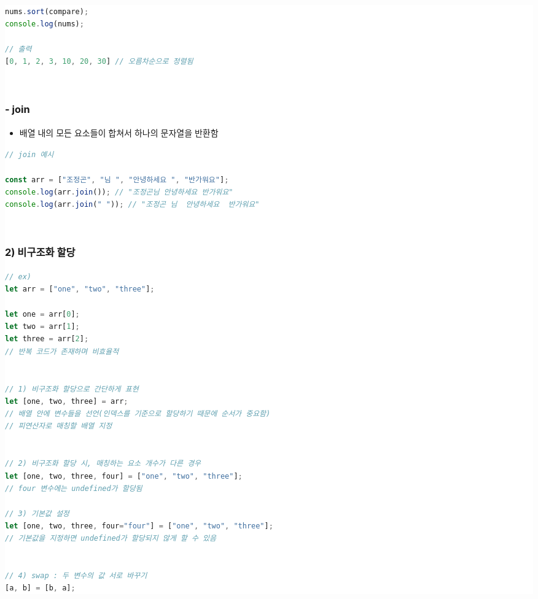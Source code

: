 ```javascript
nums.sort(compare);
console.log(nums);

// 출력
[0, 1, 2, 3, 10, 20, 30] // 오름차순으로 정렬됨
```

<br>

### - join

- 배열 내의 모든 요소들이 합쳐서 하나의 문자열을 반환함

```javascript
// join 예시

const arr = ["조정곤", "님 ", "안녕하세요 ", "반가워요"];
console.log(arr.join()); // "조정곤님 안녕하세요 반가워요"
console.log(arr.join(" ")); // "조정곤 님  안녕하세요  반가워요"
```

<br>

### **2) 비구조화 할당**

```javascript
// ex)
let arr = ["one", "two", "three"];

let one = arr[0];
let two = arr[1];
let three = arr[2];
// 반복 코드가 존재하며 비효율적


// 1) 비구조화 할당으로 간단하게 표현
let [one, two, three] = arr;
// 배열 안에 변수들을 선언(인덱스를 기준으로 할당하기 때문에 순서가 중요함)
// 피연산자로 매칭할 배열 지정


// 2) 비구조화 할당 시, 매칭하는 요소 개수가 다른 경우
let [one, two, three, four] = ["one", "two", "three"];
// four 변수에는 undefined가 할당됨

// 3) 기본값 설정
let [one, two, three, four="four"] = ["one", "two", "three"];
// 기본값을 지정하면 undefined가 할당되지 않게 할 수 있음


// 4) swap : 두 변수의 값 서로 바꾸기
[a, b] = [b, a];
```
